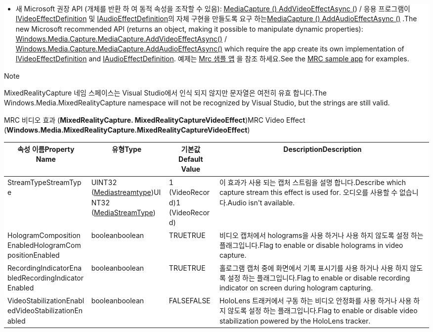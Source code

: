 * <span data-ttu-id="8a9a0-226">새 Microsoft 권장 API (개체를 반환 하 여 동적 속성을 조작할 수 있음): [MediaCapture () AddVideoEffectAsync (](https://docs.microsoft.com/uwp/api/windows.media.capture.mediacapture.addvideoeffectasync))  /  응용 프로그램이 [IVideoEffectDefinition](https://docs.microsoft.com/uwp/api/Windows.Media.Effects.IVideoEffectDefinition) 및 [IAudioEffectDefinition](https://docs.microsoft.com/uwp/api/windows.media.effects.iaudioeffectdefinition)의 자체 구현을 만들도록 요구 하는[MediaCapture () AddAudioEffectAsync ()](https://docs.microsoft.com/uwp/api/windows.media.capture.mediacapture.addaudioeffectasync) .</span><span class="sxs-lookup"><span data-stu-id="8a9a0-226">The new Microsoft recommended API (returns an object, making it possible to manipulate dynamic properties): [Windows.Media.Capture.MediaCapture.AddVideoEffectAsync()](https://docs.microsoft.com/uwp/api/windows.media.capture.mediacapture.addvideoeffectasync) / [Windows.Media.Capture.MediaCapture.AddAudioEffectAsync()](https://docs.microsoft.com/uwp/api/windows.media.capture.mediacapture.addaudioeffectasync) which require the app create its own implementation of [IVideoEffectDefinition](https://docs.microsoft.com/uwp/api/Windows.Media.Effects.IVideoEffectDefinition) and [IAudioEffectDefinition](https://docs.microsoft.com/uwp/api/windows.media.effects.iaudioeffectdefinition).</span></span> <span data-ttu-id="8a9a0-227">예제는 [Mrc 샘플 앱](https://github.com/microsoft/Windows-universal-samples/tree/master/Samples/HolographicMixedRealityCapture) 을 참조 하세요.</span><span class="sxs-lookup"><span data-stu-id="8a9a0-227">See the [MRC sample app](https://github.com/microsoft/Windows-universal-samples/tree/master/Samples/HolographicMixedRealityCapture) for examples.</span></span>

>[!NOTE]
> <span data-ttu-id="8a9a0-228">MixedRealityCapture 네임 스페이스는 Visual Studio에서 인식 되지 않지만 문자열은 여전히 유효 합니다.</span><span class="sxs-lookup"><span data-stu-id="8a9a0-228">The Windows.Media.MixedRealityCapture namespace will not be recognized by Visual Studio, but the strings are still valid.</span></span>

<span data-ttu-id="8a9a0-229">MRC 비디오 효과 (**MixedRealityCapture. MixedRealityCaptureVideoEffect**)</span><span class="sxs-lookup"><span data-stu-id="8a9a0-229">MRC Video Effect (**Windows.Media.MixedRealityCapture.MixedRealityCaptureVideoEffect**)</span></span>

|  <span data-ttu-id="8a9a0-230">속성 이름</span><span class="sxs-lookup"><span data-stu-id="8a9a0-230">Property Name</span></span>  |  <span data-ttu-id="8a9a0-231">유형</span><span class="sxs-lookup"><span data-stu-id="8a9a0-231">Type</span></span>  |  <span data-ttu-id="8a9a0-232">기본값</span><span class="sxs-lookup"><span data-stu-id="8a9a0-232">Default Value</span></span>  |  <span data-ttu-id="8a9a0-233">Description</span><span class="sxs-lookup"><span data-stu-id="8a9a0-233">Description</span></span> |
|----------|----------|----------|----------|
|  <span data-ttu-id="8a9a0-234">StreamType</span><span class="sxs-lookup"><span data-stu-id="8a9a0-234">StreamType</span></span>  |  <span data-ttu-id="8a9a0-235">UINT32 ([Mediastreamtype](https://docs.microsoft.com/uwp/api/Windows.Media.Capture.MediaStreamType))</span><span class="sxs-lookup"><span data-stu-id="8a9a0-235">UINT32 ([MediaStreamType](https://docs.microsoft.com/uwp/api/Windows.Media.Capture.MediaStreamType))</span></span>  |  <span data-ttu-id="8a9a0-236">1 (VideoRecord)</span><span class="sxs-lookup"><span data-stu-id="8a9a0-236">1 (VideoRecord)</span></span>  |  <span data-ttu-id="8a9a0-237">이 효과가 사용 되는 캡처 스트림을 설명 합니다.</span><span class="sxs-lookup"><span data-stu-id="8a9a0-237">Describe which capture stream this effect is used for.</span></span> <span data-ttu-id="8a9a0-238">오디오를 사용할 수 없습니다.</span><span class="sxs-lookup"><span data-stu-id="8a9a0-238">Audio isn't available.</span></span> |
|  <span data-ttu-id="8a9a0-239">HologramCompositionEnabled</span><span class="sxs-lookup"><span data-stu-id="8a9a0-239">HologramCompositionEnabled</span></span>  |  <span data-ttu-id="8a9a0-240">boolean</span><span class="sxs-lookup"><span data-stu-id="8a9a0-240">boolean</span></span>  |  <span data-ttu-id="8a9a0-241">TRUE</span><span class="sxs-lookup"><span data-stu-id="8a9a0-241">TRUE</span></span>  |  <span data-ttu-id="8a9a0-242">비디오 캡처에서 holograms을 사용 하거나 사용 하지 않도록 설정 하는 플래그입니다.</span><span class="sxs-lookup"><span data-stu-id="8a9a0-242">Flag to enable or disable holograms in video capture.</span></span> |
|  <span data-ttu-id="8a9a0-243">RecordingIndicatorEnabled</span><span class="sxs-lookup"><span data-stu-id="8a9a0-243">RecordingIndicatorEnabled</span></span>  |  <span data-ttu-id="8a9a0-244">boolean</span><span class="sxs-lookup"><span data-stu-id="8a9a0-244">boolean</span></span>  |  <span data-ttu-id="8a9a0-245">TRUE</span><span class="sxs-lookup"><span data-stu-id="8a9a0-245">TRUE</span></span>  |  <span data-ttu-id="8a9a0-246">홀로그램 캡처 중에 화면에서 기록 표시기를 사용 하거나 사용 하지 않도록 설정 하는 플래그입니다.</span><span class="sxs-lookup"><span data-stu-id="8a9a0-246">Flag to enable or disable recording indicator on screen during hologram capturing.</span></span> |
|  <span data-ttu-id="8a9a0-247">VideoStabilizationEnabled</span><span class="sxs-lookup"><span data-stu-id="8a9a0-247">VideoStabilizationEnabled</span></span>  |  <span data-ttu-id="8a9a0-248">boolean</span><span class="sxs-lookup"><span data-stu-id="8a9a0-248">boolean</span></span>  |  <span data-ttu-id="8a9a0-249">FALSE</span><span class="sxs-lookup"><span data-stu-id="8a9a0-249">FALSE</span></span>  |  <span data-ttu-id="8a9a0-250">HoloLens 트래커에서 구동 하는 비디오 안정화를 사용 하거나 사용 하지 않도록 설정 하는 플래그입니다.</span><span class="sxs-lookup"><span data-stu-id="8a9a0-250">Flag to enable or disable video stabilization powered by the HoloLens tracker.</span></span> |